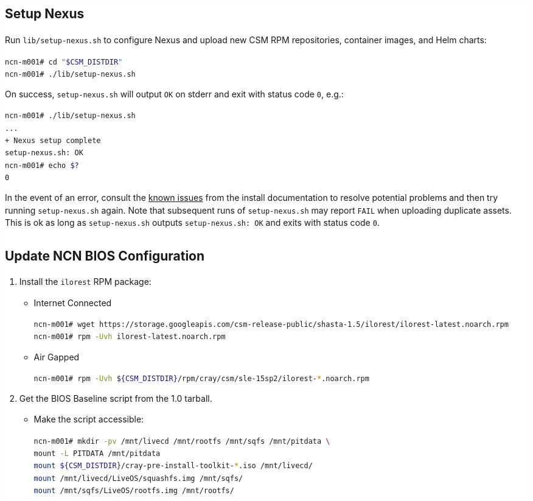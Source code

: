 <a name="setup-nexus"></a>
## Setup Nexus

Run `lib/setup-nexus.sh` to configure Nexus and upload new CSM RPM
repositories, container images, and Helm charts:

```bash
ncn-m001# cd "$CSM_DISTDIR"
ncn-m001# ./lib/setup-nexus.sh
```

On success, `setup-nexus.sh` will output `OK` on stderr and exit with status
code `0`, e.g.:

```bash
ncn-m001# ./lib/setup-nexus.sh
...
+ Nexus setup complete
setup-nexus.sh: OK
ncn-m001# echo $?
0
```

In the event of an error, consult the [known
issues](../../install/install_csm_services.md#known-issues) from the install
documentation to resolve potential problems and then try running
`setup-nexus.sh` again. Note that subsequent runs of `setup-nexus.sh` may
report `FAIL` when uploading duplicate assets. This is ok as long as
`setup-nexus.sh` outputs `setup-nexus.sh: OK` and exits with status code `0`.


<a name="update-ncn-bios-configuration"></a>
## Update NCN BIOS Configuration

1. Install the `ilorest` RPM package:

    * Internet Connected

        ```bash
        ncn-m001# wget https://storage.googleapis.com/csm-release-public/shasta-1.5/ilorest/ilorest-latest.noarch.rpm
        ncn-m001# rpm -Uvh ilorest-latest.noarch.rpm
        ```

    * Air Gapped

        ```bash
        ncn-m001# rpm -Uvh ${CSM_DISTDIR}/rpm/cray/csm/sle-15sp2/ilorest-*.noarch.rpm
        ```

1. Get the BIOS Baseline script from the 1.0 tarball.

    - Make the script accessible:

        ```bash
        ncn-m001# mkdir -pv /mnt/livecd /mnt/rootfs /mnt/sqfs /mnt/pitdata \
        mount -L PITDATA /mnt/pitdata
        mount ${CSM_DISTDIR}/cray-pre-install-toolkit-*.iso /mnt/livecd/
        mount /mnt/livecd/LiveOS/squashfs.img /mnt/sqfs/
        mount /mnt/sqfs/LiveOS/rootfs.img /mnt/rootfs/
        ```
